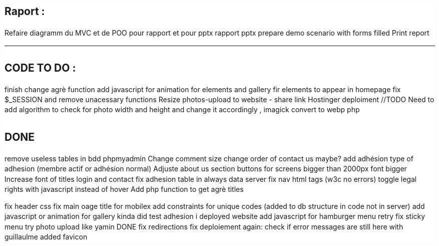 

## Raport :

Refaire diagramm du MVC et de POO pour rapport et pour pptx
rapport
pptx 
prepare demo scenario with forms filled
Print report
_________________________________________________________________________________


## CODE TO DO :

finish change agrè function 
add javascript for animation for elements and gallery fir elements to appear  in homepage
fix $_SESSION and remove unacessary functions 
Resize photos-upload to website - share link
Hostinger deploiment 
//TODO Need to add algorithm to check for photo width and height and change it accordingly , imagick
convert to webp php 

 


## DONE 
remove useless tables in bdd phpmyadmin
Change comment size
change order of contact us maybe? 
add adhésion type of adhesion (membre actif or adhésion normal)
Adjuste about us section buttons for screens bigger than 2000px
font bigger
Increase font of titles login and contact
fix adhesion table in always data server 
fix nav html tags (w3c no errors)
toggle legal rights with javascript instead of hover
Add php function to get agrè titles 

fix header css 
fix main oage title for mobilex
add constraints for unique codes (added to db structure in code not in server)
add javascript or animation for gallery kinda did 
test adhesion i deployed website
add javascript for hamburger menu retry 
fix sticky menu
try photo upload like yamin DONE 
fix redirections
fix deploiement again: check if error messages are still here with guillaulme
added favicon 